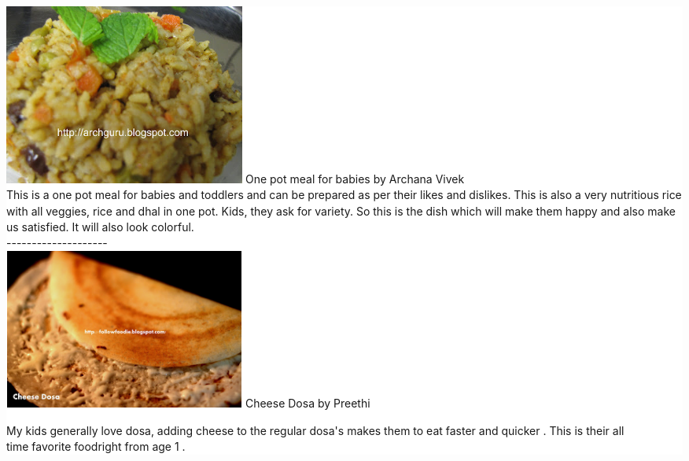 <div class='post-image'><a href="http://archguru.blogspot.in/2012/05/one-pot-meal-for-babies-and-toddlers.html"><img class="size-medium wp-image-2751 " title="one pot meal" src="/2012/06/img_5750.jpg?w=300" alt="one pot meal" width="300" height="225" /></a> One pot meal for babies by Archana Vivek</div>

<div>This is a one pot meal for babies and toddlers and can be prepared as per their likes and dislikes. This is also a very nutritious rice with all veggies, rice and dhal in one pot. Kids, they ask for variety. So this is the dish which will make them happy and also make us satisfied. It will also look colorful.</div>
<div></div>
<div>--------------------</div>
<div></div>
<div>

<div class='post-image'><a href="http://www.followfoodiee.com/2012/05/cheese-dosa.html"><img class="size-medium wp-image-2755 " title="Cheese dose" src="/2012/06/img_5623.jpg?w=300" alt="" width="300" height="199" /></a> Cheese Dosa by Preethi</div>

My kids generally love dosa, adding cheese to the regular dosa's makes them to eat faster and quicker . This is their all time favorite foodright from age 1 .
